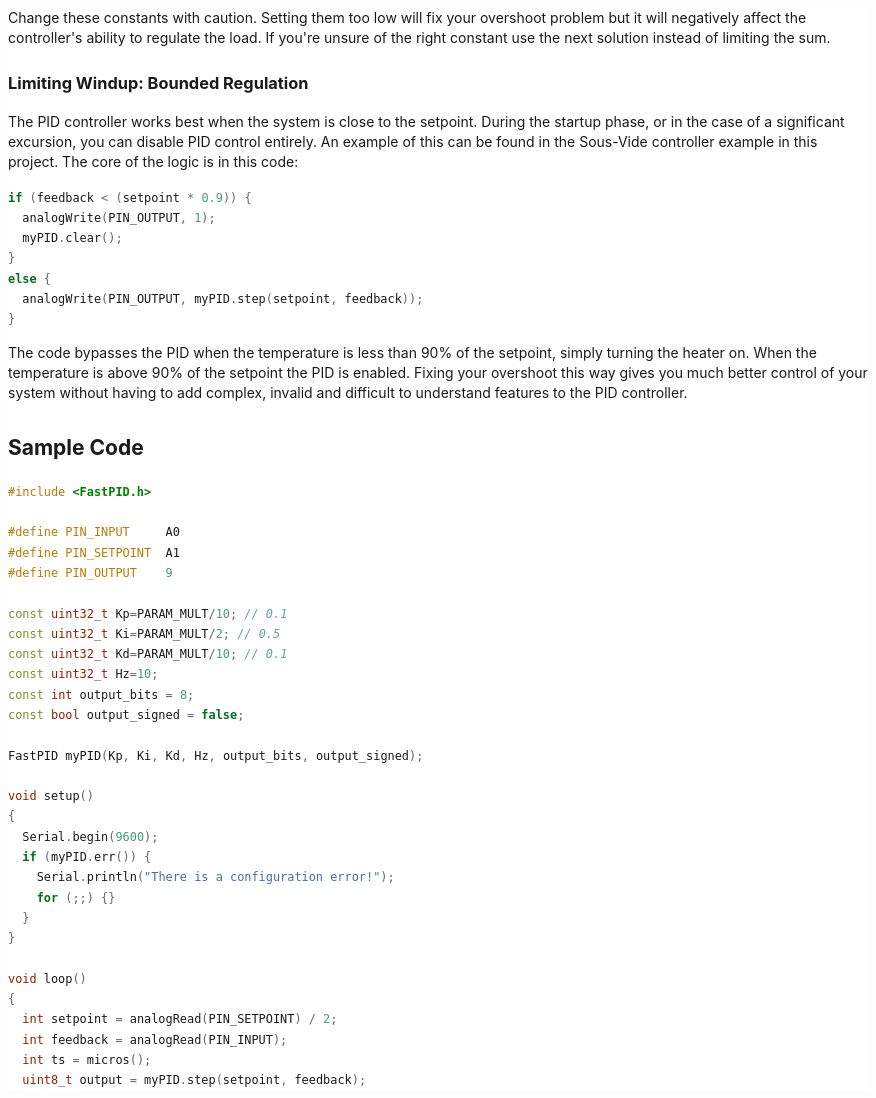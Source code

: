 Change these constants with caution. Setting them too low will fix your overshoot problem but it will negatively affect 
the controller's ability to regulate the load. If you're unsure of the right constant use the next solution instead of 
limiting the sum. 


### Limiting Windup: Bounded Regulation 

The PID controller works best when the system is close to the setpoint. During the startup phase, or in the case of a 
significant excursion, you can disable PID control entirely. An example of this can be found in the Sous-Vide controller 
example in this project. The core of the logic is in this code: 

```c++
if (feedback < (setpoint * 0.9)) {
  analogWrite(PIN_OUTPUT, 1);
  myPID.clear();
}
else {
  analogWrite(PIN_OUTPUT, myPID.step(setpoint, feedback));
}
```

The code bypasses the PID when the temperature is less than 90% of the setpoint, simply turning the heater on. When the 
temperature is above 90% of the setpoint the PID is enabled. Fixing your overshoot this way gives you much better control
of your system without having to add complex, invalid and difficult to understand features to the PID controller. 

## Sample Code 

```c++ 
#include <FastPID.h>

#define PIN_INPUT     A0
#define PIN_SETPOINT  A1
#define PIN_OUTPUT    9

const uint32_t Kp=PARAM_MULT/10; // 0.1
const uint32_t Ki=PARAM_MULT/2; // 0.5
const uint32_t Kd=PARAM_MULT/10; // 0.1
const uint32_t Hz=10;
const int output_bits = 8;
const bool output_signed = false;

FastPID myPID(Kp, Ki, Kd, Hz, output_bits, output_signed);

void setup()
{
  Serial.begin(9600);
  if (myPID.err()) {
    Serial.println("There is a configuration error!");
    for (;;) {}
  }
}

void loop()
{
  int setpoint = analogRead(PIN_SETPOINT) / 2; 
  int feedback = analogRead(PIN_INPUT);
  int ts = micros();
  uint8_t output = myPID.step(setpoint, feedback);
```